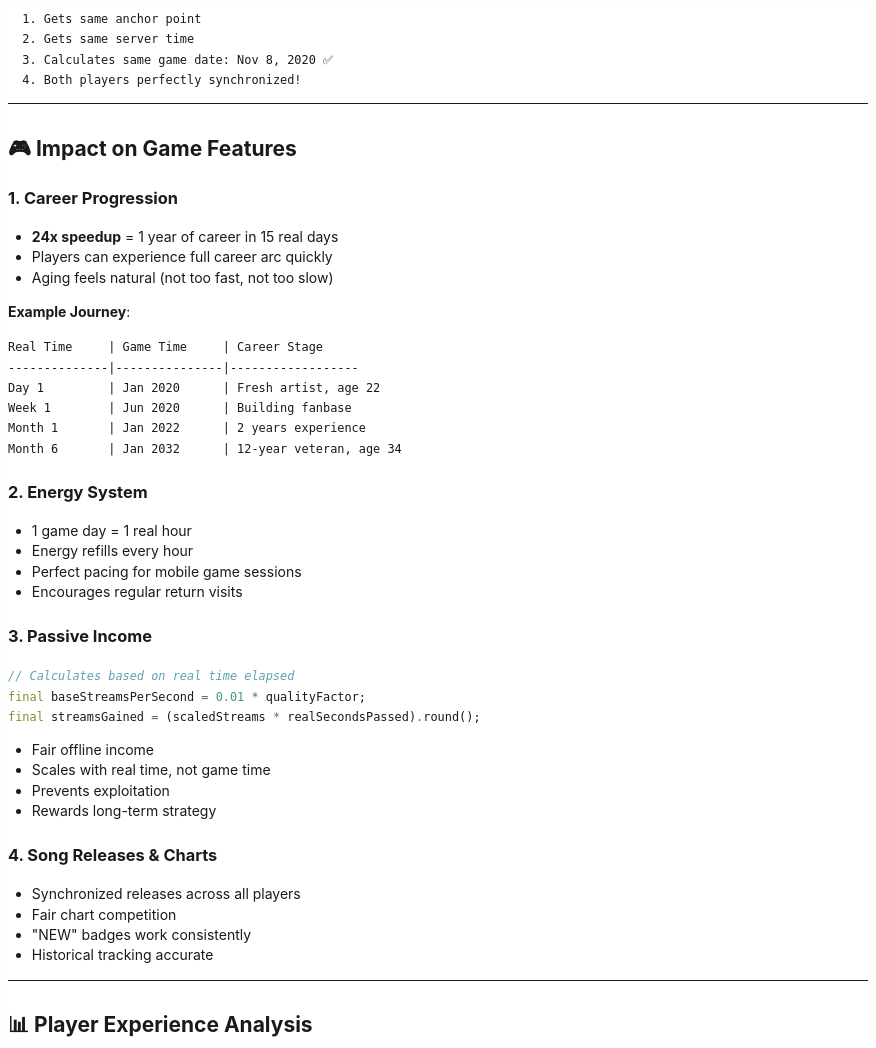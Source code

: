 ```
  1. Gets same anchor point
  2. Gets same server time
  3. Calculates same game date: Nov 8, 2020 ✅
  4. Both players perfectly synchronized!
```

---

## 🎮 Impact on Game Features

### 1. **Career Progression**
- **24x speedup** = 1 year of career in 15 real days
- Players can experience full career arc quickly
- Aging feels natural (not too fast, not too slow)

**Example Journey**:
```
Real Time     | Game Time     | Career Stage
--------------|---------------|------------------
Day 1         | Jan 2020      | Fresh artist, age 22
Week 1        | Jun 2020      | Building fanbase
Month 1       | Jan 2022      | 2 years experience
Month 6       | Jan 2032      | 12-year veteran, age 34
```

### 2. **Energy System**
- 1 game day = 1 real hour
- Energy refills every hour
- Perfect pacing for mobile game sessions
- Encourages regular return visits

### 3. **Passive Income**
```dart
// Calculates based on real time elapsed
final baseStreamsPerSecond = 0.01 * qualityFactor;
final streamsGained = (scaledStreams * realSecondsPassed).round();
```
- Fair offline income
- Scales with real time, not game time
- Prevents exploitation
- Rewards long-term strategy

### 4. **Song Releases & Charts**
- Synchronized releases across all players
- Fair chart competition
- "NEW" badges work consistently
- Historical tracking accurate

---

## 📊 Player Experience Analysis
